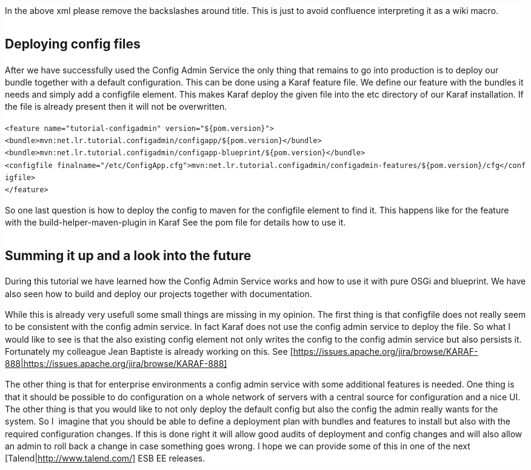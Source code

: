 
In the above xml please remove the backslashes around title. This is just to avoid confluence interpreting it as a wiki macro.

## Deploying config files

After we have successfully used the Config Admin Service the only thing that remains to go into production is to deploy our bundle together with a default configuration. This can be done using a Karaf feature file. We define our feature with the bundles it needs and simply add a configfile element. This makes Karaf deploy the given file into the etc directory of our Karaf installation. If the file is already present then it will not be overwritten.

```
<feature name="tutorial-configadmin" version="${pom.version}">
<bundle>mvn:net.lr.tutorial.configadmin/configapp/${pom.version}</bundle>
<bundle>mvn:net.lr.tutorial.configadmin/configapp-blueprint/${pom.version}</bundle>
<configfile finalname="/etc/ConfigApp.cfg">mvn:net.lr.tutorial.configadmin/configadmin-features/${pom.version}/cfg</configfile>
</feature>
```

So one last question is how to deploy the config to maven for the configfile element to find it. This happens like for the feature with the build-helper-maven-plugin in Karaf See the pom file for details how to use it.

## Summing it up and a look into the future

During this tutorial we have learned how the Config Admin Service works and how to use it with pure OSGi and blueprint. We have also seen how to build and deploy our projects together with documentation.

While this is already very usefull some small things are missing in my opinion. The first thing is that configfile does not really seem to be consistent with the config admin service. In fact Karaf does not use the config admin service to deploy the file. So what I would like to see is that the also existing config element not only writes the config to the config admin service but also persists it. Fortunately my colleague Jean Baptiste is already working on this. See [https://issues.apache.org/jira/browse/KARAF-888|https://issues.apache.org/jira/browse/KARAF-888]

The other thing is that for enterprise environments a config admin service with some additional features is needed. One thing is that it should be possible to do configuration on a whole network of servers with a central source for configuration and a nice UI. The other thing is that you would like to not only deploy the default config but also the config the admin really wants for the system. So I  imagine that you should be able to define a deployment plan with bundles and features to install but also with the required configuration changes. If this is done right it will allow good audits of deployment and config changes and will also allow an admin to roll back a change in case something goes wrong. I hope we can provide some of this in one of the next [Talend|http://www.talend.com/] ESB EE releases.
